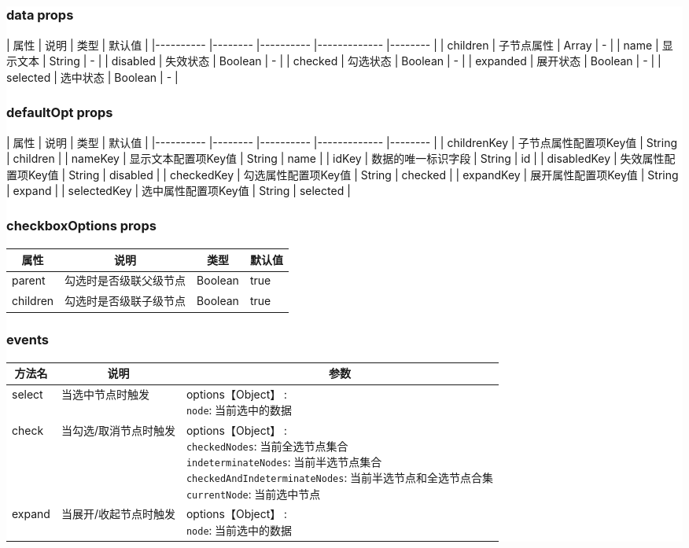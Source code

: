 ### data props
| 属性      | 说明    | 类型      | 默认值       |
|---------- |-------- |---------- |-------------  |-------- |
| children     |  子节点属性  |  Array  |  -    |
| name     |  显示文本  |  String  |  -    |
| disabled     |  失效状态  |  Boolean  |  -    |
| checked    |  勾选状态  |  Boolean  |  -    |
| expanded     |  展开状态  |  Boolean  |  -   |
| selected     |  选中状态  |  Boolean  |  -   |

### defaultOpt props
| 属性      | 说明    | 类型      | 默认值       |
|---------- |-------- |---------- |-------------  |-------- |
| childrenKey     |  子节点属性配置项Key值  |  String  |  children    |
| nameKey     |  显示文本配置项Key值  |  String  |  name    |
| idKey     |  数据的唯一标识字段  |  String  |   id    |
| disabledKey     |  失效属性配置项Key值  |  String  |  disabled    |
| checkedKey     |  勾选属性配置项Key值  |  String  |  checked    |
| expandKey     |  展开属性配置项Key值  |  String  |  expand   |
| selectedKey     |  选中属性配置项Key值  |  String  |  selected   |

### checkboxOptions props
| 属性      | 说明    | 类型      | 默认值       |
|---------- |-------- |---------- |-------------  |
| parent      |   勾选时是否级联父级节点 |  Boolean  |  true    |
| children      |  勾选时是否级联子级节点  |  Boolean  |  true    |

### events
| 方法名	      | 说明	    | 参数 |
|---------- |-------- |---------- |
| select     |  当选中节点时触发   |  options【Object】 : <br> `node`:  当前选中的数据 |
| check     |  当勾选/取消节点时触发   |  options【Object】 : <br> `checkedNodes`:  当前全选节点集合<br> `indeterminateNodes`:  当前半选节点集合<br>`checkedAndIndeterminateNodes`:  当前半选节点和全选节点合集<br>`currentNode`:  当前选中节点 |
| expand     |  当展开/收起节点时触发   |  options【Object】 : <br> `node`:  当前选中的数据 |